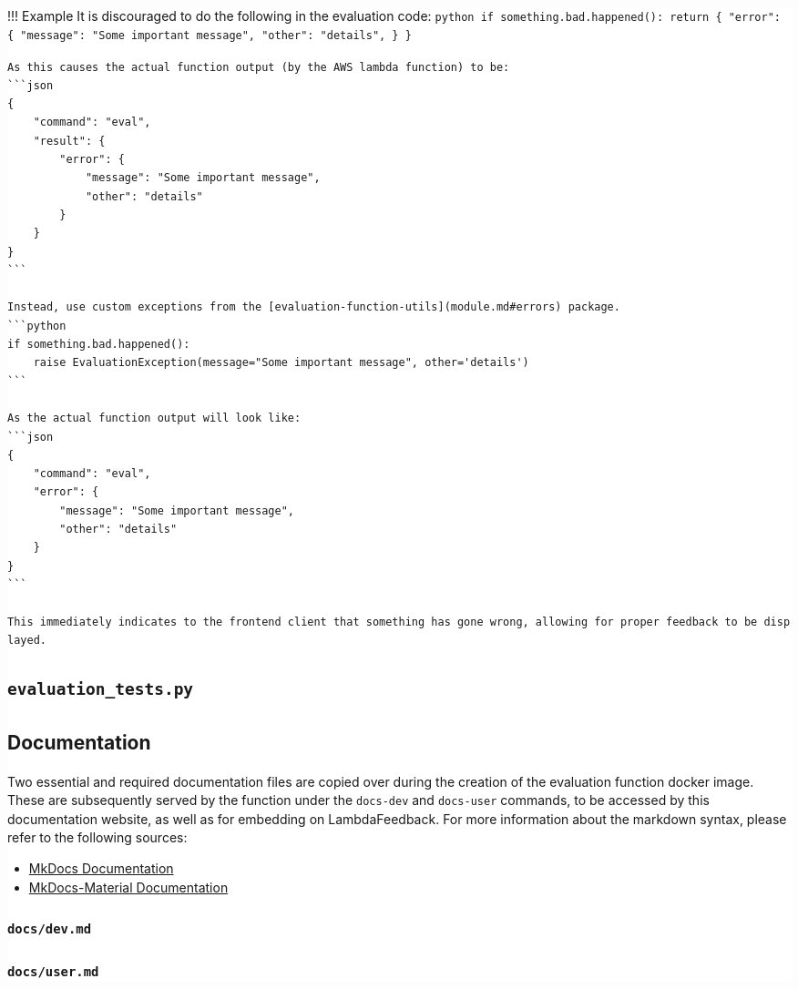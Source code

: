 !!! Example
    It is discouraged to do the following in the evaluation code:
    ```python
    if something.bad.happened():
        return {
            "error": {
                "message": "Some important message",
                "other": "details",
            }
        }
    ```

    As this causes the actual function output (by the AWS lambda function) to be:
    ```json 
    {
        "command": "eval",
        "result": {
            "error": {
                "message": "Some important message",
                "other": "details"
            }
        }
    }
    ```

    Instead, use custom exceptions from the [evaluation-function-utils](module.md#errors) package.
    ```python
    if something.bad.happened():
        raise EvaluationException(message="Some important message", other='details')
    ```

    As the actual function output will look like:
    ```json 
    {
        "command": "eval",
        "error": {
            "message": "Some important message",
            "other": "details"
        }
    }
    ```

    This immediately indicates to the frontend client that something has gone wrong, allowing for proper feedback to be displayed.

## `evaluation_tests.py`


## Documentation
Two essential and required documentation files are copied over during the creation of the evaluation function docker image. These are subsequently served by the function under the `docs-dev` and `docs-user` commands, to be accessed by this documentation website, as well as for embedding on LambdaFeedback. For more information about the markdown syntax, please refer to the following sources:

- [MkDocs Documentation](https://www.mkdocs.org/user-guide/writing-your-docs/#writing-your-docs)
- [MkDocs-Material Documentation](https://squidfunk.github.io/mkdocs-material/reference/)

### `docs/dev.md`


### `docs/user.md`